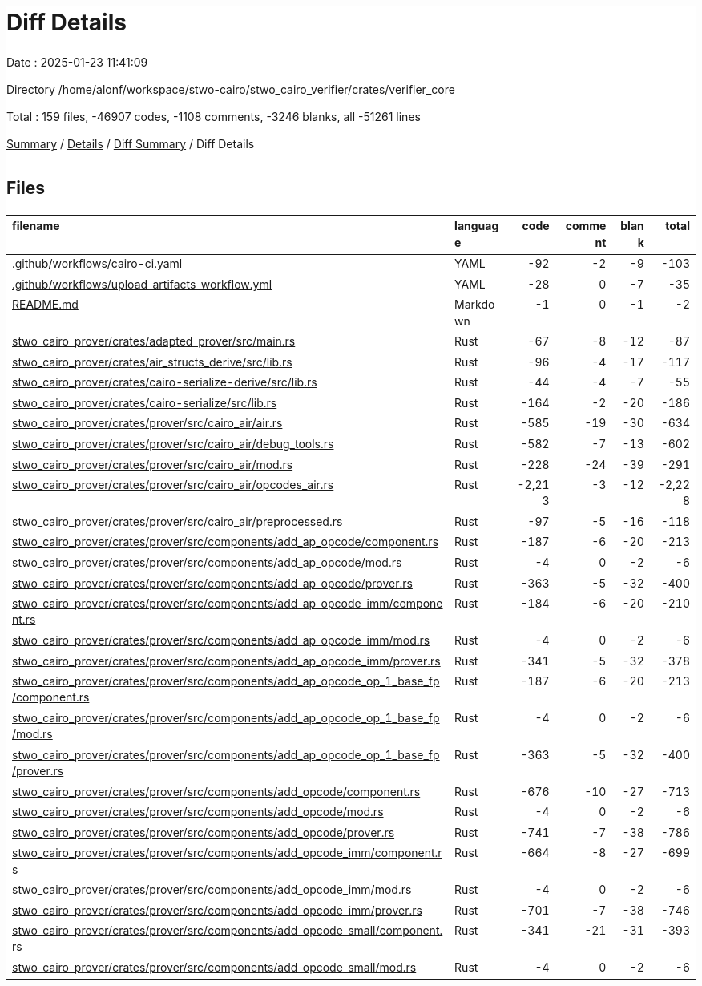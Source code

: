 # Diff Details

Date : 2025-01-23 11:41:09

Directory /home/alonf/workspace/stwo-cairo/stwo_cairo_verifier/crates/verifier_core

Total : 159 files,  -46907 codes, -1108 comments, -3246 blanks, all -51261 lines

[Summary](results.md) / [Details](details.md) / [Diff Summary](diff.md) / Diff Details

## Files
| filename | language | code | comment | blank | total |
| :--- | :--- | ---: | ---: | ---: | ---: |
| [.github/workflows/cairo-ci.yaml](/.github/workflows/cairo-ci.yaml) | YAML | -92 | -2 | -9 | -103 |
| [.github/workflows/upload\_artifacts\_workflow.yml](/.github/workflows/upload_artifacts_workflow.yml) | YAML | -28 | 0 | -7 | -35 |
| [README.md](/README.md) | Markdown | -1 | 0 | -1 | -2 |
| [stwo\_cairo\_prover/crates/adapted\_prover/src/main.rs](/stwo_cairo_prover/crates/adapted_prover/src/main.rs) | Rust | -67 | -8 | -12 | -87 |
| [stwo\_cairo\_prover/crates/air\_structs\_derive/src/lib.rs](/stwo_cairo_prover/crates/air_structs_derive/src/lib.rs) | Rust | -96 | -4 | -17 | -117 |
| [stwo\_cairo\_prover/crates/cairo-serialize-derive/src/lib.rs](/stwo_cairo_prover/crates/cairo-serialize-derive/src/lib.rs) | Rust | -44 | -4 | -7 | -55 |
| [stwo\_cairo\_prover/crates/cairo-serialize/src/lib.rs](/stwo_cairo_prover/crates/cairo-serialize/src/lib.rs) | Rust | -164 | -2 | -20 | -186 |
| [stwo\_cairo\_prover/crates/prover/src/cairo\_air/air.rs](/stwo_cairo_prover/crates/prover/src/cairo_air/air.rs) | Rust | -585 | -19 | -30 | -634 |
| [stwo\_cairo\_prover/crates/prover/src/cairo\_air/debug\_tools.rs](/stwo_cairo_prover/crates/prover/src/cairo_air/debug_tools.rs) | Rust | -582 | -7 | -13 | -602 |
| [stwo\_cairo\_prover/crates/prover/src/cairo\_air/mod.rs](/stwo_cairo_prover/crates/prover/src/cairo_air/mod.rs) | Rust | -228 | -24 | -39 | -291 |
| [stwo\_cairo\_prover/crates/prover/src/cairo\_air/opcodes\_air.rs](/stwo_cairo_prover/crates/prover/src/cairo_air/opcodes_air.rs) | Rust | -2,213 | -3 | -12 | -2,228 |
| [stwo\_cairo\_prover/crates/prover/src/cairo\_air/preprocessed.rs](/stwo_cairo_prover/crates/prover/src/cairo_air/preprocessed.rs) | Rust | -97 | -5 | -16 | -118 |
| [stwo\_cairo\_prover/crates/prover/src/components/add\_ap\_opcode/component.rs](/stwo_cairo_prover/crates/prover/src/components/add_ap_opcode/component.rs) | Rust | -187 | -6 | -20 | -213 |
| [stwo\_cairo\_prover/crates/prover/src/components/add\_ap\_opcode/mod.rs](/stwo_cairo_prover/crates/prover/src/components/add_ap_opcode/mod.rs) | Rust | -4 | 0 | -2 | -6 |
| [stwo\_cairo\_prover/crates/prover/src/components/add\_ap\_opcode/prover.rs](/stwo_cairo_prover/crates/prover/src/components/add_ap_opcode/prover.rs) | Rust | -363 | -5 | -32 | -400 |
| [stwo\_cairo\_prover/crates/prover/src/components/add\_ap\_opcode\_imm/component.rs](/stwo_cairo_prover/crates/prover/src/components/add_ap_opcode_imm/component.rs) | Rust | -184 | -6 | -20 | -210 |
| [stwo\_cairo\_prover/crates/prover/src/components/add\_ap\_opcode\_imm/mod.rs](/stwo_cairo_prover/crates/prover/src/components/add_ap_opcode_imm/mod.rs) | Rust | -4 | 0 | -2 | -6 |
| [stwo\_cairo\_prover/crates/prover/src/components/add\_ap\_opcode\_imm/prover.rs](/stwo_cairo_prover/crates/prover/src/components/add_ap_opcode_imm/prover.rs) | Rust | -341 | -5 | -32 | -378 |
| [stwo\_cairo\_prover/crates/prover/src/components/add\_ap\_opcode\_op\_1\_base\_fp/component.rs](/stwo_cairo_prover/crates/prover/src/components/add_ap_opcode_op_1_base_fp/component.rs) | Rust | -187 | -6 | -20 | -213 |
| [stwo\_cairo\_prover/crates/prover/src/components/add\_ap\_opcode\_op\_1\_base\_fp/mod.rs](/stwo_cairo_prover/crates/prover/src/components/add_ap_opcode_op_1_base_fp/mod.rs) | Rust | -4 | 0 | -2 | -6 |
| [stwo\_cairo\_prover/crates/prover/src/components/add\_ap\_opcode\_op\_1\_base\_fp/prover.rs](/stwo_cairo_prover/crates/prover/src/components/add_ap_opcode_op_1_base_fp/prover.rs) | Rust | -363 | -5 | -32 | -400 |
| [stwo\_cairo\_prover/crates/prover/src/components/add\_opcode/component.rs](/stwo_cairo_prover/crates/prover/src/components/add_opcode/component.rs) | Rust | -676 | -10 | -27 | -713 |
| [stwo\_cairo\_prover/crates/prover/src/components/add\_opcode/mod.rs](/stwo_cairo_prover/crates/prover/src/components/add_opcode/mod.rs) | Rust | -4 | 0 | -2 | -6 |
| [stwo\_cairo\_prover/crates/prover/src/components/add\_opcode/prover.rs](/stwo_cairo_prover/crates/prover/src/components/add_opcode/prover.rs) | Rust | -741 | -7 | -38 | -786 |
| [stwo\_cairo\_prover/crates/prover/src/components/add\_opcode\_imm/component.rs](/stwo_cairo_prover/crates/prover/src/components/add_opcode_imm/component.rs) | Rust | -664 | -8 | -27 | -699 |
| [stwo\_cairo\_prover/crates/prover/src/components/add\_opcode\_imm/mod.rs](/stwo_cairo_prover/crates/prover/src/components/add_opcode_imm/mod.rs) | Rust | -4 | 0 | -2 | -6 |
| [stwo\_cairo\_prover/crates/prover/src/components/add\_opcode\_imm/prover.rs](/stwo_cairo_prover/crates/prover/src/components/add_opcode_imm/prover.rs) | Rust | -701 | -7 | -38 | -746 |
| [stwo\_cairo\_prover/crates/prover/src/components/add\_opcode\_small/component.rs](/stwo_cairo_prover/crates/prover/src/components/add_opcode_small/component.rs) | Rust | -341 | -21 | -31 | -393 |
| [stwo\_cairo\_prover/crates/prover/src/components/add\_opcode\_small/mod.rs](/stwo_cairo_prover/crates/prover/src/components/add_opcode_small/mod.rs) | Rust | -4 | 0 | -2 | -6 |